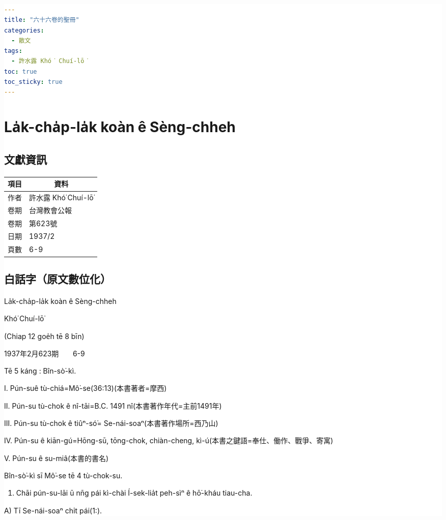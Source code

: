 ```yaml
---
title: "六十六卷的聖冊"
categories:
  - 散文
tags:
  - 許水露 Khó͘ Chuí-lō͘
toc: true
toc_sticky: true
---
```


# La̍k-cha̍p-la̍k koàn ê Sèng-chheh

## 文獻資訊

| 項目 | 資料 |
|---|---|
| 作者 | 許水露 Khó͘ Chuí-lō͘ |
| 卷期 | 台灣教會公報 |
| 卷期 | 第623號 |
| 日期 | 1937/2 |
| 頁數 | 6-9 |

## 白話字（原文數位化）

La̍k-cha̍p-la̍k koàn ê Sèng-chheh

Khó͘ Chuí-lō͘

(Chiap 12 goe̍h tē 8 bīn)

1937年2月623期       6-9

Tē 5 káng : Bîn-sò͘-kì.

I. Pún-suê tù-chiá=Mô͘-se(36:13)(本書著者=摩西)

II. Pún-su tù-chok ê nî-tāi=B.C. 1491 nî(本書著作年代=主前1491年)

III. Pún-su tù-chok ê tiûⁿ-só͘= Se-nái-soaⁿ(本書著作場所=西乃山)

IV. Pún-su ê kiān-gú=Hōng-sū, tōng-chok, chiàn-cheng, kì-ú(本書之鍵語=奉仕、働作、戰爭、寄寓)

V. Pún-su ê su-miâ(本書的書名)

Bîn-sò͘-kì sī Mô͘-se tē 4 tù-chok-su.

1) Chāi pún-su-lāi ū nn̄g pái kì-chài Í-sek-lia̍t peh-sìⁿ ê hō͘-kháu tiau-cha.

A) Tī Se-nái-soaⁿ chi̍t pái(1:).

